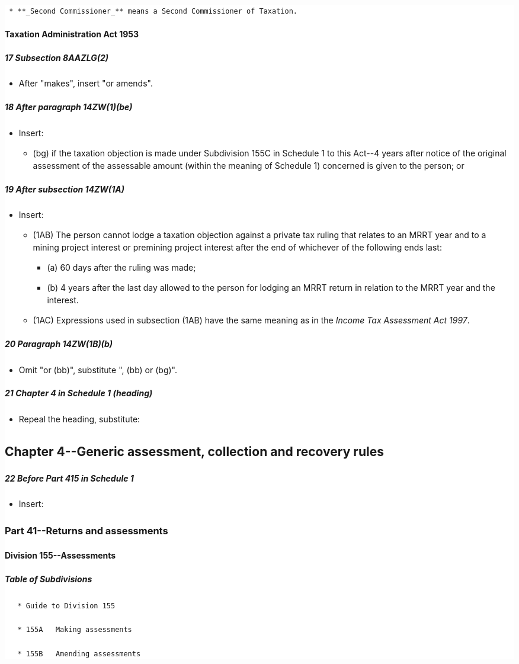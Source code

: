      * **_Second Commissioner_** means a Second Commissioner of Taxation.

#### Taxation Administration Act 1953

##### 17  Subsection 8AAZLG(2)

   * After "makes", insert "or amends".

##### 18  After paragraph 14ZW(1)(be)

   * Insert: 

       * (bg) if the taxation objection is made under Subdivision 155C in Schedule 1 to this Act--4 years after notice of the original assessment of the assessable amount (within the meaning of Schedule 1) concerned is given to the person; or

##### 19  After subsection 14ZW(1A)

   * Insert: 

     * (1AB) The person cannot lodge a taxation objection against a private tax ruling that relates to an MRRT year and to a mining project interest or premining project interest after the end of whichever of the following ends last:

       * (a) 60 days after the ruling was made;

       * (b) 4 years after the last day allowed to the person for lodging an MRRT return in relation to the MRRT year and the interest.

     * (1AC) Expressions used in subsection (1AB) have the same meaning as in the _Income Tax Assessment Act 1997_.

##### 20  Paragraph 14ZW(1B)(b)

   * Omit "or (bb)", substitute ", (bb) or (bg)".

##### 21  Chapter 4 in Schedule 1 (heading)

   * Repeal the heading, substitute:

## Chapter 4--Generic assessment, collection and recovery rules

##### 22  Before Part 415 in Schedule 1

   * Insert: 

### Part 41--Returns and assessments

#### Division 155--Assessments

##### Table of Subdivisions

       * Guide to Division 155

       * 155A	Making assessments

       * 155B	Amending assessments
